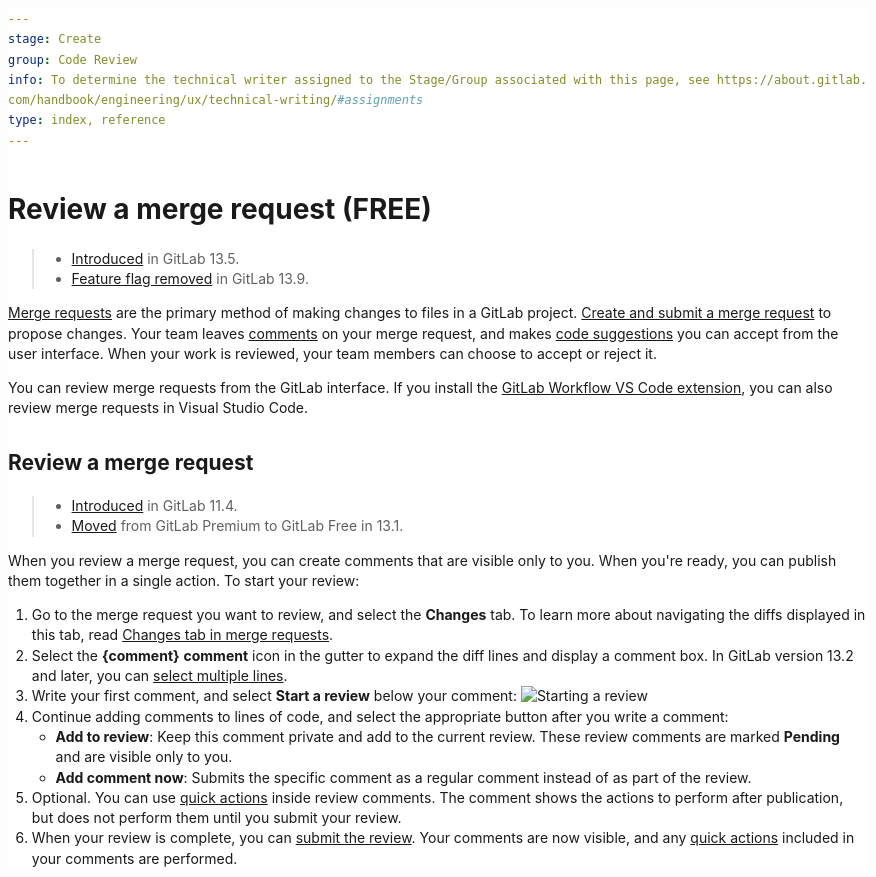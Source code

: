 ```yaml
---
stage: Create
group: Code Review
info: To determine the technical writer assigned to the Stage/Group associated with this page, see https://about.gitlab.com/handbook/engineering/ux/technical-writing/#assignments
type: index, reference
---
```


# Review a merge request **(FREE)**

> - [Introduced](https://gitlab.com/gitlab-org/gitlab/-/issues/216054) in GitLab 13.5.
> - [Feature flag removed](https://gitlab.com/gitlab-org/gitlab/-/issues/245190) in GitLab 13.9.

[Merge requests](../index.md) are the primary method of making changes to files in a
GitLab project. [Create and submit a merge request](../creating_merge_requests.md)
to propose changes. Your team leaves [comments](../../../discussions/index.md) on
your merge request, and makes [code suggestions](suggestions.md) you can accept
from the user interface. When your work is reviewed, your team members can choose
to accept or reject it.

You can review merge requests from the GitLab interface. If you install the
[GitLab Workflow VS Code extension](../../repository/vscode.md), you can also
review merge requests in Visual Studio Code.

## Review a merge request

> - [Introduced](https://gitlab.com/gitlab-org/gitlab/-/merge_requests/4213) in GitLab 11.4.
> - [Moved](https://gitlab.com/gitlab-org/gitlab/-/issues/28154) from GitLab Premium to GitLab Free in 13.1.

When you review a merge request, you can create comments that are visible only
to you. When you're ready, you can publish them together in a single action.
To start your review:

1. Go to the merge request you want to review, and select the **Changes** tab.
   To learn more about navigating the diffs displayed in this tab, read
   [Changes tab in merge requests](../changes.md).
1. Select the **{comment}** **comment** icon in the gutter to expand the diff lines
   and display a comment box. In GitLab version 13.2 and later, you can
   [select multiple lines](#comment-on-multiple-lines).
1. Write your first comment, and select **Start a review** below your comment:
   ![Starting a review](img/mr_review_start.png)
1. Continue adding comments to lines of code, and select the appropriate button after
   you write a comment:
   - **Add to review**: Keep this comment private and add to the current review.
     These review comments are marked **Pending** and are visible only to you.
   - **Add comment now**: Submits the specific comment as a regular comment instead of as part of the review.
1. Optional. You can use [quick actions](../../quick_actions.md) inside review comments.
   The comment shows the actions to perform after publication, but does not perform them
   until you submit your review.
1. When your review is complete, you can [submit the review](#submit-a-review). Your comments
   are now visible, and any [quick actions](../../quick_actions.md) included in
   your comments are performed.
